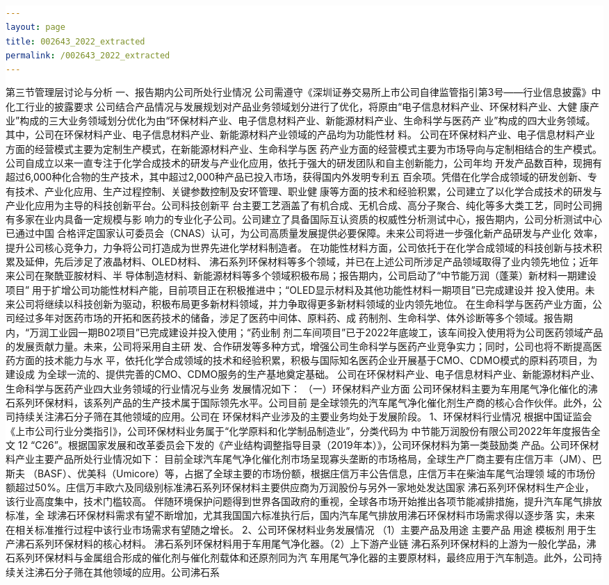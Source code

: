```yaml
---
layout: page
title: 002643_2022_extracted
permalink: /002643_2022_extracted
---
```


第三节管理层讨论与分析
一、报告期内公司所处行业情况
公司需遵守《深圳证券交易所上市公司自律监管指引第3号——行业信息披露》中化工行业的披露要求
公司结合产品情况与发展规划对产品业务领域划分进行了优化，将原由“电子信息材料产业、环保材料产业、大健
康产业”构成的三大业务领域划分优化为由“环保材料产业、电子信息材料产业、新能源材料产业、生命科学与医药产
业”构成的四大业务领域。其中，公司在环保材料产业、电子信息材料产业、新能源材料产业领域的产品均为功能性材
料。
公司在环保材料产业、电子信息材料产业方面的经营模式主要为定制生产模式，在新能源材料产业、生命科学与医
药产业方面的经营模式主要为市场导向与定制相结合的生产模式。
公司自成立以来一直专注于化学合成技术的研发与产业化应用，依托于强大的研发团队和自主创新能力，公司年均
开发产品数百种，现拥有超过6,000种化合物的生产技术，其中超过2,000种产品已投入市场，获得国内外发明专利五
百余项。凭借在化学合成领域的研发创新、专有技术、产业化应用、生产过程控制、关键参数控制及安环管理、职业健
康等方面的技术和经验积累，公司建立了以化学合成技术的研发与产业化应用为主导的科技创新平台。公司科技创新平
台主要工艺涵盖了有机合成、无机合成、高分子聚合、纯化等多大类工艺，同时公司拥有多家在业内具备一定规模与影
响力的专业化子公司。公司建立了具备国际互认资质的权威性分析测试中心，报告期内，公司分析测试中心已通过中国
合格评定国家认可委员会（CNAS）认可，为公司高质量发展提供必要保障。未来公司将进一步强化新产品研发与产业化
效率，提升公司核心竞争力，力争将公司打造成为世界先进化学材料制造者。
在功能性材料方面，公司依托于在化学合成领域的科技创新与技术积累及延伸，先后涉足了液晶材料、OLED材料、
沸石系列环保材料等多个领域，并已在上述公司所涉足产品领域取得了业内领先地位；近年来公司在聚酰亚胺材料、半
导体制造材料、新能源材料等多个领域积极布局；报告期内，公司启动了“中节能万润（蓬莱）新材料一期建设项目”
用于扩增公司功能性材料产能，目前项目正在积极推进中；“OLED显示材料及其他功能性材料一期项目”已完成建设并
投入使用。未来公司将继续以科技创新为驱动，积极布局更多新材料领域，并力争取得更多新材料领域的业内领先地位。
在生命科学与医药产业方面，公司经过多年对医药市场的开拓和医药技术的储备，涉足了医药中间体、原料药、成
药制剂、生命科学、体外诊断等多个领域。报告期内，“万润工业园一期B02项目”已完成建设并投入使用；“药业制
剂二车间项目”已于2022年底竣工，该车间投入使用将为公司医药领域产品的发展贡献力量。未来，公司将采用自主研
发、合作研发等多种方式，增强公司生命科学与医药产业竞争实力；同时，公司也将不断提高医药方面的技术能力与水
平，依托化学合成领域的技术和经验积累，积极与国际知名医药企业开展基于CMO、CDMO模式的原料药项目，为建设成
为全球一流的、提供完善的CMO、CDMO服务的生产基地奠定基础。
公司在环保材料产业、电子信息材料产业、新能源材料产业、生命科学与医药产业四大业务领域的行业情况与业务
发展情况如下：
（一）环保材料产业方面
公司环保材料主要为车用尾气净化催化的沸石系列环保材料，该系列产品的生产技术属于国际领先水平。公司目前
是全球领先的汽车尾气净化催化剂生产商的核心合作伙伴。此外，公司持续关注沸石分子筛在其他领域的应用。公司在
环保材料产业涉及的主要业务均处于发展阶段。
1、环保材料行业情况
根据中国证监会《上市公司行业分类指引》，公司环保材料业务属于“化学原料和化学制品制造业”，分类代码为
中节能万润股份有限公司2022年年度报告全文
12
“C26”。根据国家发展和改革委员会下发的《产业结构调整指导目录（2019年本）》，公司环保材料为第一类鼓励类
产品。公司环保材料产业主要产品所处行业情况如下：
目前全球汽车尾气净化催化剂市场呈现寡头垄断的市场格局，全球生产厂商主要有庄信万丰（JM）、巴斯夫
（BASF）、优美科（Umicore）等，占据了全球主要的市场份额，根据庄信万丰公告信息，庄信万丰在柴油车尾气治理领
域的市场份额超过50%。庄信万丰欧六及同级别标准沸石系列环保材料主要供应商为万润股份与另外一家地处发达国家
沸石系列环保材料生产企业，该行业高度集中，技术门槛较高。
伴随环境保护问题得到世界各国政府的重视，全球各市场开始推出各项节能减排措施，提升汽车尾气排放标准，全
球沸石环保材料需求有望不断增加，尤其我国国六标准执行后，国内汽车尾气排放用沸石环保材料市场需求得以逐步落
实，未来在相关标准推行过程中该行业市场需求有望随之增长。
2、公司环保材料业务发展情况
（1）主要产品及用途
主要产品
用途
模板剂
用于生产沸石系列环保材料的核心材料。
沸石系列环保材料用于车用尾气净化器。（2）上下游产业链
沸石系列环保材料的上游为一般化学品，沸石系列环保材料与金属组合形成的催化剂与催化剂载体和还原剂同为汽
车用尾气净化器的主要原材料，最终应用于汽车制造。此外，公司持续关注沸石分子筛在其他领域的应用。公司沸石系